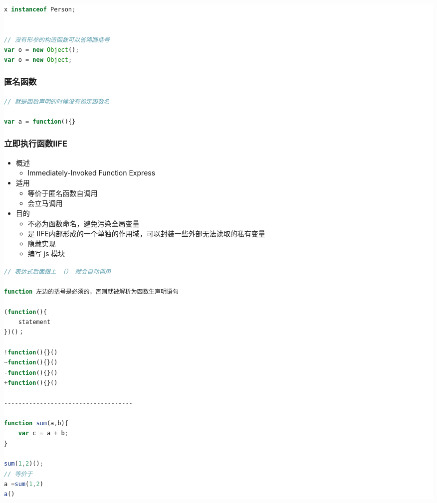 ```js
x instanceof Person;   


// 没有形参的构造函数可以省略圆括号
var o = new Object();
var o = new Object;
```

### 匿名函数

```js
// 就是函数声明的时候没有指定函数名

var a = function(){}
```

### 立即执行函数IIFE

*   概述
    *   Immediately-Invoked Function Express
*   适用
    *   等价于匿名函数自调用
    *   会立马调用
*   目的
    *   不必为函数命名，避免污染全局变量
    *   是 IIFE内部形成的一个单独的作用域，可以封装一些外部无法读取的私有变量
    *   隐藏实现
    *   编写 js 模块

```js
// 表达式后面跟上 （） 就会自动调用

function 左边的括号是必须的，否则就被解析为函数生声明语句

(function(){
    statement
})()；

!function(){}()
~function(){}()
-function(){}()
+function(){}()

------------------------------------

function sum(a,b){
    var c = a + b;
}

sum(1,2)();  
// 等价于 
a =sum(1,2)
a()
```
